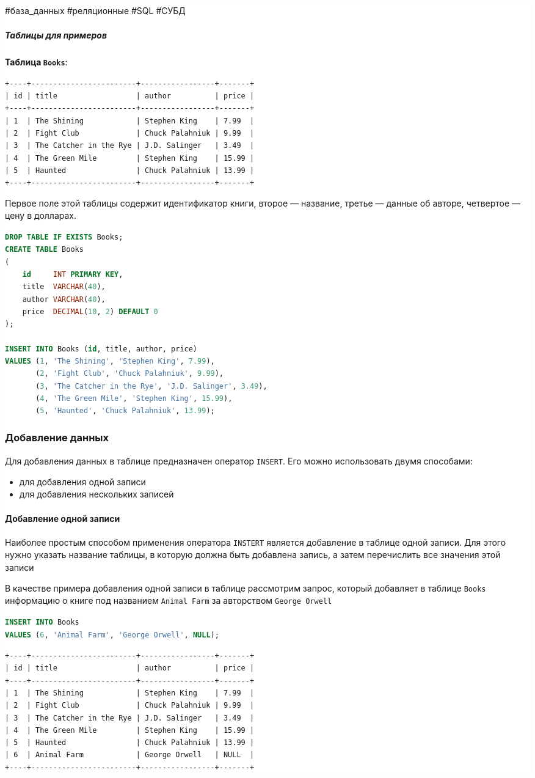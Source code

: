 #база_данных #реляционные #SQL #СУБД 

##### Таблицы для примеров
**Таблица `Books`**:
```
+----+------------------------+-----------------+-------+
| id | title                  | author          | price |
+----+------------------------+-----------------+-------+
| 1  | The Shining            | Stephen King    | 7.99  |
| 2  | Fight Club             | Chuck Palahniuk | 9.99  |
| 3  | The Catcher in the Rye | J.D. Salinger   | 3.49  |
| 4  | The Green Mile         | Stephen King    | 15.99 |
| 5  | Haunted                | Chuck Palahniuk | 13.99 |
+----+------------------------+-----------------+-------+
```
Первое поле этой таблицы содержит идентификатор книги, второе — название, третье — данные об авторе, четвертое — цену в долларах.
```sql
DROP TABLE IF EXISTS Books;
CREATE TABLE Books
(
    id     INT PRIMARY KEY,
    title  VARCHAR(40),
    author VARCHAR(40),
    price  DECIMAL(10, 2) DEFAULT 0
);

INSERT INTO Books (id, title, author, price)
VALUES (1, 'The Shining', 'Stephen King', 7.99),
       (2, 'Fight Club', 'Chuck Palahniuk', 9.99),
       (3, 'The Catcher in the Rye', 'J.D. Salinger', 3.49),
       (4, 'The Green Mile', 'Stephen King', 15.99),
       (5, 'Haunted', 'Chuck Palahniuk', 13.99);
```
### Добавление данных
Для добавления данных в таблице предназначен оператор `INSERT`. Его можно использовать двумя способами:
- для добавления одной записи
- для добавления нескольких записей
#### Добавление одной записи
Наиболее простым способом применения оператора `INSTERT` является добавление в таблице одной записи. Для этого нужно указать название таблицы, в которую  должна быть добавлена запись, а затем перечислить все значения этой записи

В качестве примера добавления одной записи в таблице рассмотрим запрос, который добавляет в таблице `Books` информацию о книге под названием `Animal Farm` за авторством `George Orwell`
```sql
INSERT INTO Books
VALUES (6, 'Animal Farm', 'George Orwell', NULL);
```
```
+----+------------------------+-----------------+-------+
| id | title                  | author          | price |
+----+------------------------+-----------------+-------+
| 1  | The Shining            | Stephen King    | 7.99  |
| 2  | Fight Club             | Chuck Palahniuk | 9.99  |
| 3  | The Catcher in the Rye | J.D. Salinger   | 3.49  |
| 4  | The Green Mile         | Stephen King    | 15.99 |
| 5  | Haunted                | Chuck Palahniuk | 13.99 |
| 6  | Animal Farm            | George Orwell   | NULL  |
+----+------------------------+-----------------+-------+
```
